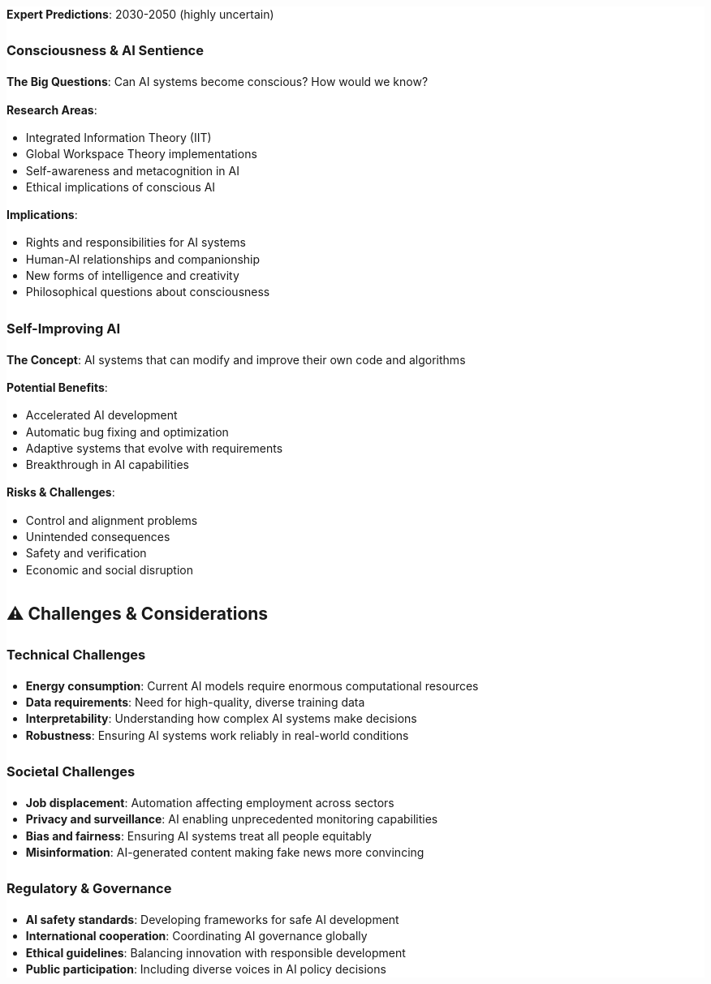 **Expert Predictions**: 2030-2050 (highly uncertain)

### Consciousness & AI Sentience
**The Big Questions**: Can AI systems become conscious? How would we know?

**Research Areas**:
- Integrated Information Theory (IIT)
- Global Workspace Theory implementations
- Self-awareness and metacognition in AI
- Ethical implications of conscious AI

**Implications**:
- Rights and responsibilities for AI systems
- Human-AI relationships and companionship
- New forms of intelligence and creativity
- Philosophical questions about consciousness

### Self-Improving AI
**The Concept**: AI systems that can modify and improve their own code and algorithms

**Potential Benefits**:
- Accelerated AI development
- Automatic bug fixing and optimization
- Adaptive systems that evolve with requirements
- Breakthrough in AI capabilities

**Risks & Challenges**:
- Control and alignment problems
- Unintended consequences
- Safety and verification
- Economic and social disruption

## ⚠️ Challenges & Considerations

### Technical Challenges
- **Energy consumption**: Current AI models require enormous computational resources
- **Data requirements**: Need for high-quality, diverse training data
- **Interpretability**: Understanding how complex AI systems make decisions
- **Robustness**: Ensuring AI systems work reliably in real-world conditions

### Societal Challenges
- **Job displacement**: Automation affecting employment across sectors
- **Privacy and surveillance**: AI enabling unprecedented monitoring capabilities
- **Bias and fairness**: Ensuring AI systems treat all people equitably
- **Misinformation**: AI-generated content making fake news more convincing

### Regulatory & Governance
- **AI safety standards**: Developing frameworks for safe AI development
- **International cooperation**: Coordinating AI governance globally
- **Ethical guidelines**: Balancing innovation with responsible development
- **Public participation**: Including diverse voices in AI policy decisions
